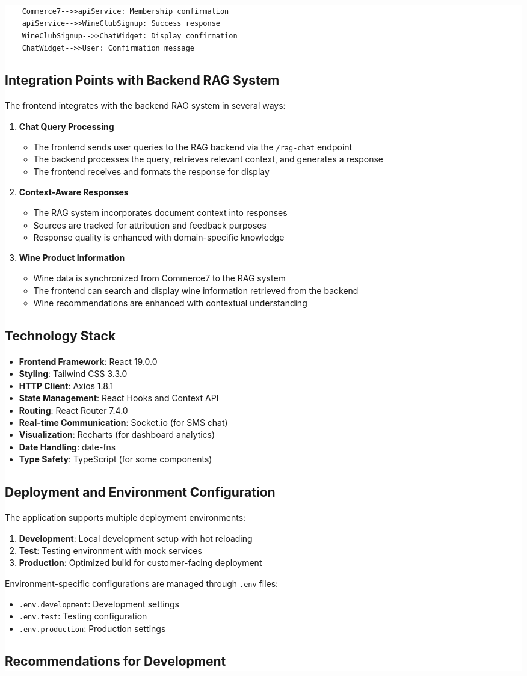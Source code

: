 ```mermaid
    Commerce7-->>apiService: Membership confirmation
    apiService-->>WineClubSignup: Success response
    WineClubSignup-->>ChatWidget: Display confirmation
    ChatWidget-->>User: Confirmation message
```

## Integration Points with Backend RAG System

The frontend integrates with the backend RAG system in several ways:

1. **Chat Query Processing**
   - The frontend sends user queries to the RAG backend via the `/rag-chat` endpoint
   - The backend processes the query, retrieves relevant context, and generates a response
   - The frontend receives and formats the response for display

2. **Context-Aware Responses**
   - The RAG system incorporates document context into responses
   - Sources are tracked for attribution and feedback purposes
   - Response quality is enhanced with domain-specific knowledge

3. **Wine Product Information**
   - Wine data is synchronized from Commerce7 to the RAG system
   - The frontend can search and display wine information retrieved from the backend
   - Wine recommendations are enhanced with contextual understanding

## Technology Stack

- **Frontend Framework**: React 19.0.0
- **Styling**: Tailwind CSS 3.3.0
- **HTTP Client**: Axios 1.8.1
- **State Management**: React Hooks and Context API
- **Routing**: React Router 7.4.0
- **Real-time Communication**: Socket.io (for SMS chat)
- **Visualization**: Recharts (for dashboard analytics)
- **Date Handling**: date-fns
- **Type Safety**: TypeScript (for some components)

## Deployment and Environment Configuration

The application supports multiple deployment environments:

1. **Development**: Local development setup with hot reloading
2. **Test**: Testing environment with mock services
3. **Production**: Optimized build for customer-facing deployment

Environment-specific configurations are managed through `.env` files:

- `.env.development`: Development settings
- `.env.test`: Testing configuration
- `.env.production`: Production settings

## Recommendations for Development
